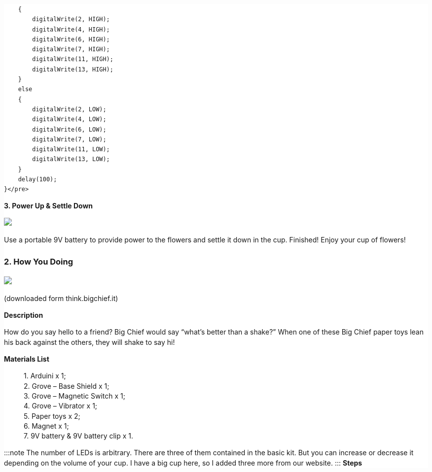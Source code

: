 ```
    {
        digitalWrite(2, HIGH);
        digitalWrite(4, HIGH);
        digitalWrite(6, HIGH);
        digitalWrite(7, HIGH);
        digitalWrite(11, HIGH);
        digitalWrite(13, HIGH);
    }
    else
    {
        digitalWrite(2, LOW);
        digitalWrite(4, LOW);
        digitalWrite(6, LOW);
        digitalWrite(7, LOW);
        digitalWrite(11, LOW);
        digitalWrite(13, LOW);
    }
    delay(100);
}</pre>
```

**3. Power Up &amp; Settle Down**

![](https://files.seeedstudio.com/wiki/Grove_Starter_Kit_Plus/img/Battery.jpg)

Use a portable 9V battery to provide power to the flowers and settle it down in the cup. Finished! Enjoy your cup of flowers!

### 2. How You Doing

![](https://files.seeedstudio.com/wiki/Grove_Starter_Kit_Plus/img/How_you_doing.jpg)

(downloaded form think.bigchief.it)

**Description**

How do you say hello to a friend? Big Chief would say “what’s better than a shake?” When one of these Big Chief paper toys lean his back against the others, they will shake to say hi!

**Materials List**

<dl>
  <dd>1. Arduini x 1;</dd>
  <dd>2. Grove – Base Shield x 1;</dd>
  <dd>3. Grove – Magnetic Switch x 1;</dd>
  <dd>4. Grove – Vibrator x 1;</dd>
  <dd>5. Paper toys x 2;</dd>
  <dd>6. Magnet x 1;</dd>
  <dd>7. 9V battery &amp; 9V battery clip x 1.</dd>
</dl>

:::note
    The number of LEDs is arbitrary. There are three of them contained in the basic kit. But you can increase or decrease it depending on the volume of your cup. I have a big cup here, so I added three more from our website.
:::
**Steps**
